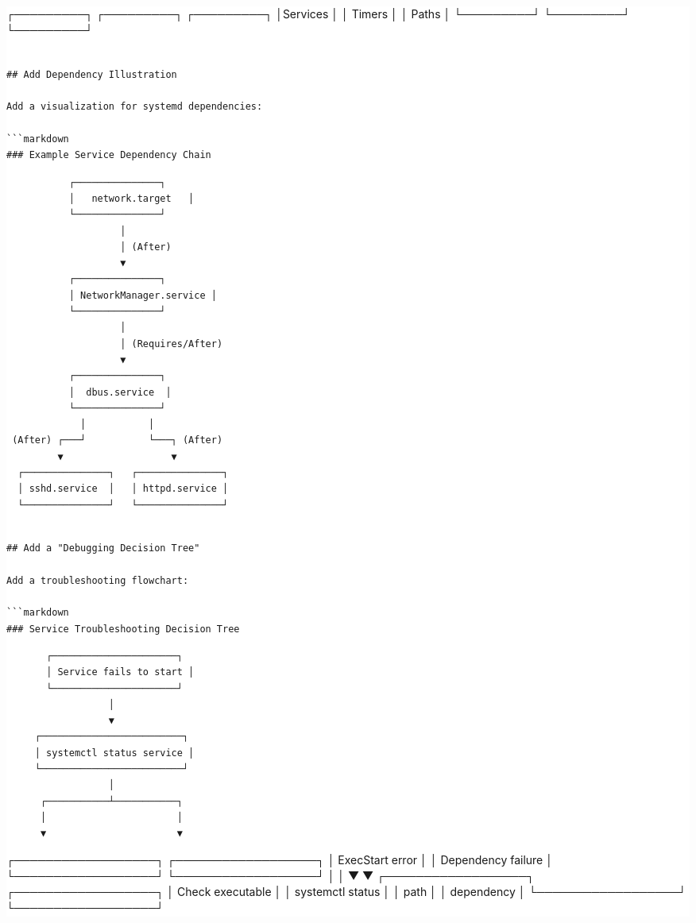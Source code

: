 ┌─────────┐ ┌─────────┐ ┌─────────┐
│Services │ │ Timers  │ │ Paths   │
└─────────┘ └─────────┘ └─────────┘
```

## Add Dependency Illustration

Add a visualization for systemd dependencies:

```markdown
### Example Service Dependency Chain

```
               ┌───────────────┐
               │   network.target   │
               └───────────────┘
                        │
                        │ (After)
                        ▼
               ┌───────────────┐
               │ NetworkManager.service │
               └───────────────┘
                        │
                        │ (Requires/After)
                        ▼
               ┌───────────────┐
               │  dbus.service  │
               └───────────────┘
                 │           │
     (After) ┌───┘           └───┐ (After)
             ▼                   ▼
      ┌───────────────┐   ┌───────────────┐
      │ sshd.service  │   │ httpd.service │
      └───────────────┘   └───────────────┘
```

## Add a "Debugging Decision Tree"

Add a troubleshooting flowchart:

```markdown
### Service Troubleshooting Decision Tree

```
           ┌──────────────────────┐
           │ Service fails to start │
           └──────────────────────┘
                      │
                      ▼
         ┌─────────────────────────┐
         │ systemctl status service │
         └─────────────────────────┘
                      │
          ┌───────────┴───────────┐
          │                       │
          ▼                       ▼
┌──────────────────┐     ┌──────────────────┐
│  ExecStart error  │     │ Dependency failure │
└──────────────────┘     └──────────────────┘
          │                       │
          ▼                       ▼
┌──────────────────┐     ┌──────────────────┐
│ Check executable │     │ systemctl status  │
│      path        │     │   dependency     │
└──────────────────┘     └──────────────────┘